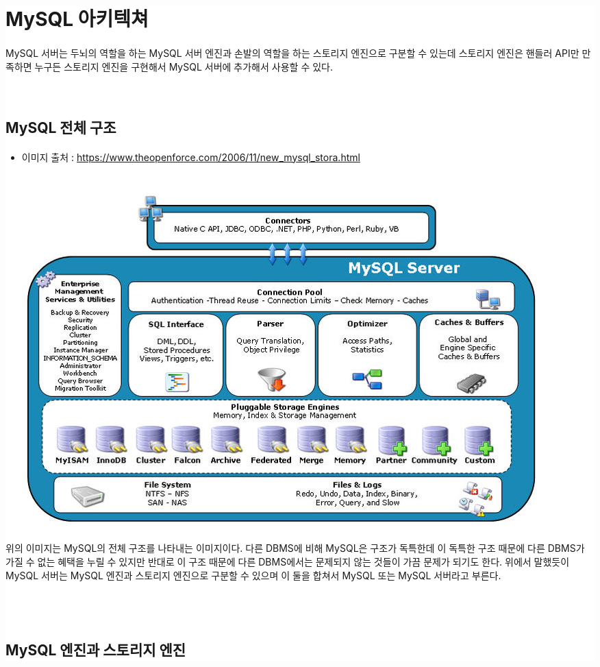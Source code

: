
# MySQL 아키텍쳐

MySQL 서버는 두뇌의 역할을 하는 MySQL 서버 엔진과 손발의 역할을 하는 스토리지 엔진으로 구분할 수 있는데
스토리지 엔진은 핸들러 API만 만족하면 누구든 스토리지 엔진을 구현해서 MySQL 서버에 추가해서 사용할 수 있다.

<br>

## MySQL 전체 구조

- 이미지 출처 : https://www.theopenforce.com/2006/11/new_mysql_stora.html

<br>

<img src="./images/1.png">

<br>

위의 이미지는 MySQL의 전체 구조를 나타내는 이미지이다.
다른 DBMS에 비해 MySQL은 구조가 독특한데 이 독특한 구조 때문에 다른 DBMS가 가질 수 없는 혜택을 누릴 수 있지만 반대로 이 구조 때문에 다른 DBMS에서는 문제되지 않는 것들이 가끔 문제가 되기도 한다.
위에서 말했듯이 MySQL 서버는 MySQL 엔진과 스토리지 엔진으로 구분할 수 있으며 이 둘을 합쳐서 MySQL 또는 MySQL 서버라고 부른다.

<br>
<br>

## MySQL 엔진과 스토리지 엔진
